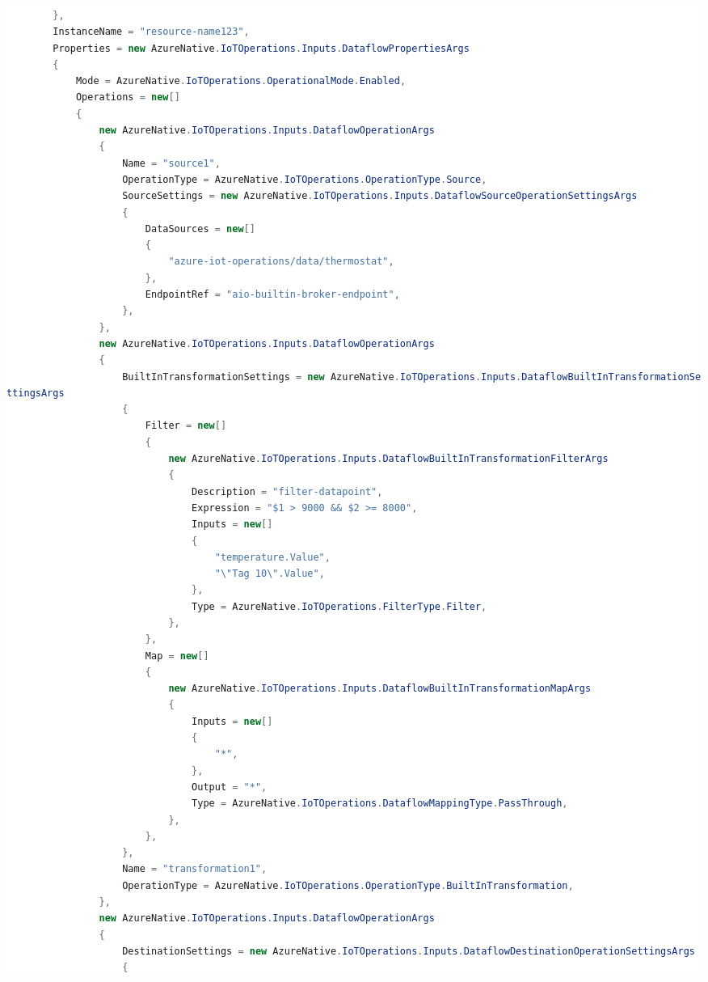 ```csharp
        },
        InstanceName = "resource-name123",
        Properties = new AzureNative.IoTOperations.Inputs.DataflowPropertiesArgs
        {
            Mode = AzureNative.IoTOperations.OperationalMode.Enabled,
            Operations = new[]
            {
                new AzureNative.IoTOperations.Inputs.DataflowOperationArgs
                {
                    Name = "source1",
                    OperationType = AzureNative.IoTOperations.OperationType.Source,
                    SourceSettings = new AzureNative.IoTOperations.Inputs.DataflowSourceOperationSettingsArgs
                    {
                        DataSources = new[]
                        {
                            "azure-iot-operations/data/thermostat",
                        },
                        EndpointRef = "aio-builtin-broker-endpoint",
                    },
                },
                new AzureNative.IoTOperations.Inputs.DataflowOperationArgs
                {
                    BuiltInTransformationSettings = new AzureNative.IoTOperations.Inputs.DataflowBuiltInTransformationSettingsArgs
                    {
                        Filter = new[]
                        {
                            new AzureNative.IoTOperations.Inputs.DataflowBuiltInTransformationFilterArgs
                            {
                                Description = "filter-datapoint",
                                Expression = "$1 > 9000 && $2 >= 8000",
                                Inputs = new[]
                                {
                                    "temperature.Value",
                                    "\"Tag 10\".Value",
                                },
                                Type = AzureNative.IoTOperations.FilterType.Filter,
                            },
                        },
                        Map = new[]
                        {
                            new AzureNative.IoTOperations.Inputs.DataflowBuiltInTransformationMapArgs
                            {
                                Inputs = new[]
                                {
                                    "*",
                                },
                                Output = "*",
                                Type = AzureNative.IoTOperations.DataflowMappingType.PassThrough,
                            },
                        },
                    },
                    Name = "transformation1",
                    OperationType = AzureNative.IoTOperations.OperationType.BuiltInTransformation,
                },
                new AzureNative.IoTOperations.Inputs.DataflowOperationArgs
                {
                    DestinationSettings = new AzureNative.IoTOperations.Inputs.DataflowDestinationOperationSettingsArgs
                    {
```